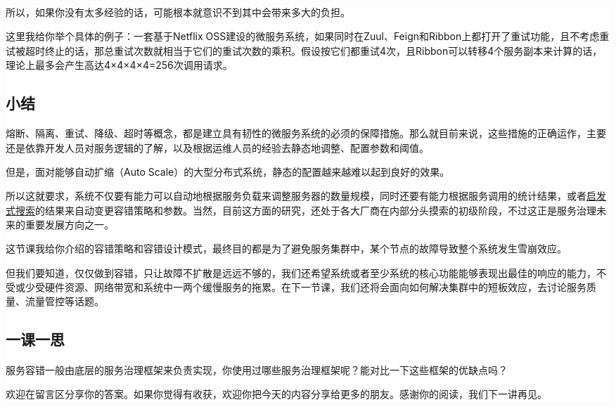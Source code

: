所以，如果你没有太多经验的话，可能根本就意识不到其中会带来多大的负担。

这里我给你举个具体的例子：一套基于Netflix OSS建设的微服务系统，如果同时在Zuul、Feign和Ribbon上都打开了重试功能，且不考虑重试被超时终止的话，那总重试次数就相当于它们的重试次数的乘积。假设按它们都重试4次，且Ribbon可以转移4个服务副本来计算的话，理论上最多会产生高达4×4×4×4=256次调用请求。

## 小结

熔断、隔离、重试、降级、超时等概念，都是建立具有韧性的微服务系统的必须的保障措施。那么就目前来说，这些措施的正确运作，主要还是依靠开发人员对服务逻辑的了解，以及根据运维人员的经验去静态地调整、配置参数和阈值。

但是，面对能够自动扩缩（Auto Scale）的大型分布式系统，静态的配置越来越难以起到良好的效果。

所以这就要求，系统不仅要有能力可以自动地根据服务负载来调整服务器的数量规模，同时还要有能力根据服务调用的统计结果，或者[启发式搜索](https://en.wikipedia.org/wiki/Heuristic_(computer_science))的结果来自动变更容错策略和参数。当然，目前这方面的研究，还处于各大厂商在内部分头摸索的初级阶段，不过这正是服务治理未来的重要发展方向之一。

这节课我给你介绍的容错策略和容错设计模式，最终目的都是为了避免服务集群中，某个节点的故障导致整个系统发生雪崩效应。

但我们要知道，仅仅做到容错，只让故障不扩散是远远不够的，我们还希望系统或者至少系统的核心功能能够表现出最佳的响应的能力，不受或少受硬件资源、网络带宽和系统中一两个缓慢服务的拖累。在下一节课，我们还将会面向如何解决集群中的短板效应，去讨论服务质量、流量管控等话题。

## 一课一思

服务容错一般由底层的服务治理框架来负责实现，你使用过哪些服务治理框架呢？能对比一下这些框架的优缺点吗？

欢迎在留言区分享你的答案。如果你觉得有收获，欢迎你把今天的内容分享给更多的朋友。感谢你的阅读，我们下一讲再见。